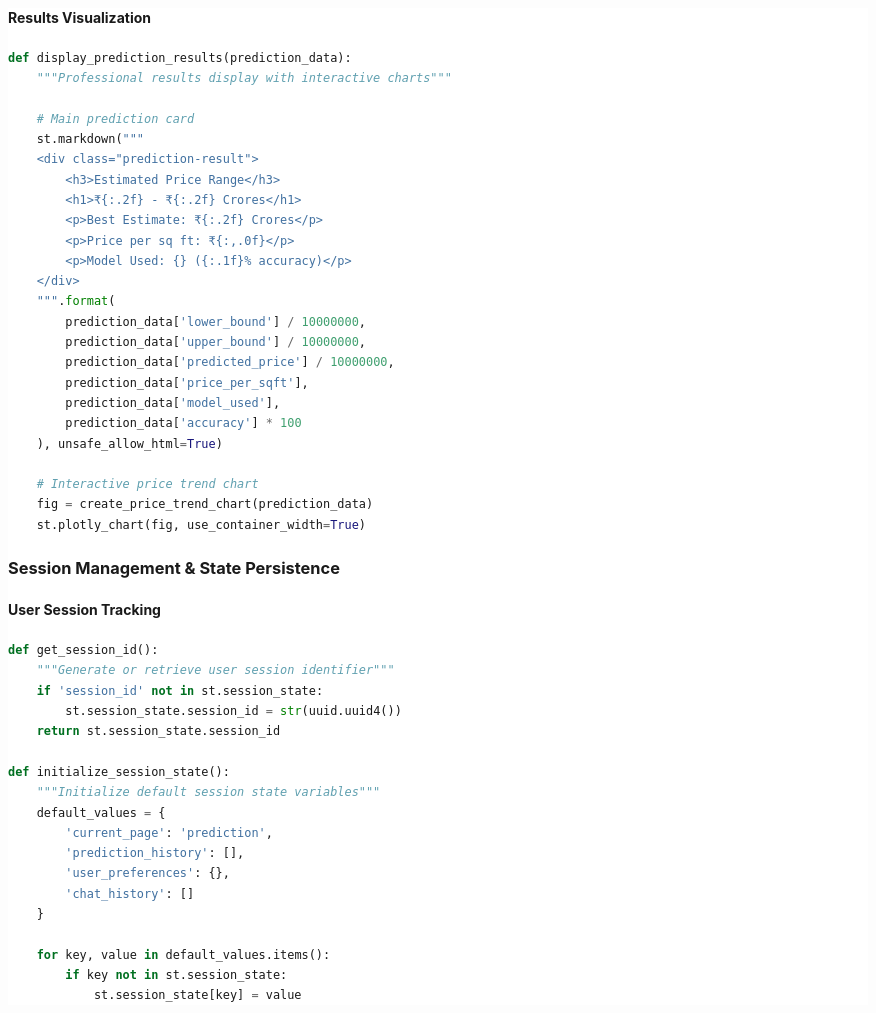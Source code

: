 #### Results Visualization
```python
def display_prediction_results(prediction_data):
    """Professional results display with interactive charts"""
    
    # Main prediction card
    st.markdown("""
    <div class="prediction-result">
        <h3>Estimated Price Range</h3>
        <h1>₹{:.2f} - ₹{:.2f} Crores</h1>
        <p>Best Estimate: ₹{:.2f} Crores</p>
        <p>Price per sq ft: ₹{:,.0f}</p>
        <p>Model Used: {} ({:.1f}% accuracy)</p>
    </div>
    """.format(
        prediction_data['lower_bound'] / 10000000,
        prediction_data['upper_bound'] / 10000000,
        prediction_data['predicted_price'] / 10000000,
        prediction_data['price_per_sqft'],
        prediction_data['model_used'],
        prediction_data['accuracy'] * 100
    ), unsafe_allow_html=True)
    
    # Interactive price trend chart
    fig = create_price_trend_chart(prediction_data)
    st.plotly_chart(fig, use_container_width=True)
```

### Session Management & State Persistence

#### User Session Tracking
```python
def get_session_id():
    """Generate or retrieve user session identifier"""
    if 'session_id' not in st.session_state:
        st.session_state.session_id = str(uuid.uuid4())
    return st.session_state.session_id

def initialize_session_state():
    """Initialize default session state variables"""
    default_values = {
        'current_page': 'prediction',
        'prediction_history': [],
        'user_preferences': {},
        'chat_history': []
    }
    
    for key, value in default_values.items():
        if key not in st.session_state:
            st.session_state[key] = value
```
